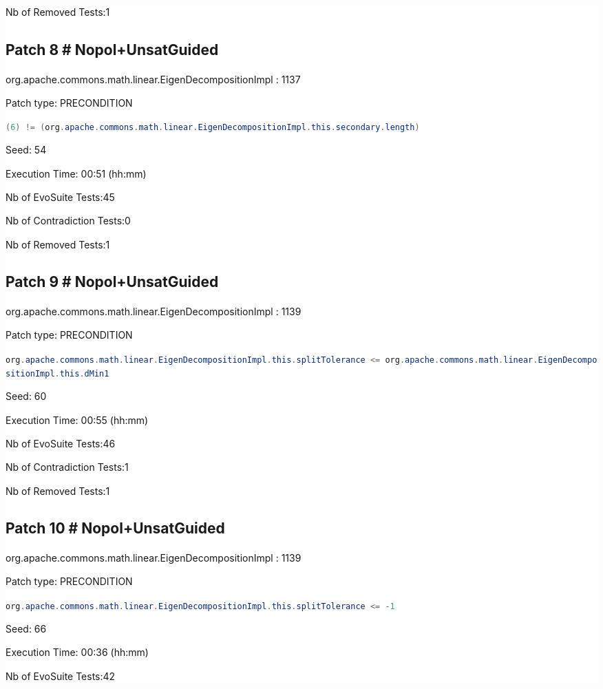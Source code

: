 Nb of Removed Tests:1


## Patch 8 # Nopol+UnsatGuided 

org.apache.commons.math.linear.EigenDecompositionImpl : 1137

Patch type: PRECONDITION

```Java
(6) != (org.apache.commons.math.linear.EigenDecompositionImpl.this.secondary.length)
```

Seed: 54

Execution Time: 00:51 (hh:mm)

Nb of EvoSuite Tests:45

Nb of Contradiction Tests:0

Nb of Removed Tests:1


## Patch 9 # Nopol+UnsatGuided 

org.apache.commons.math.linear.EigenDecompositionImpl : 1139

Patch type: PRECONDITION

```Java
org.apache.commons.math.linear.EigenDecompositionImpl.this.splitTolerance <= org.apache.commons.math.linear.EigenDecompositionImpl.this.dMin1
```

Seed: 60

Execution Time: 00:55 (hh:mm)

Nb of EvoSuite Tests:46

Nb of Contradiction Tests:1

Nb of Removed Tests:1


## Patch 10 # Nopol+UnsatGuided 

org.apache.commons.math.linear.EigenDecompositionImpl : 1139

Patch type: PRECONDITION

```Java
org.apache.commons.math.linear.EigenDecompositionImpl.this.splitTolerance <= -1
```

Seed: 66

Execution Time: 00:36 (hh:mm)

Nb of EvoSuite Tests:42
